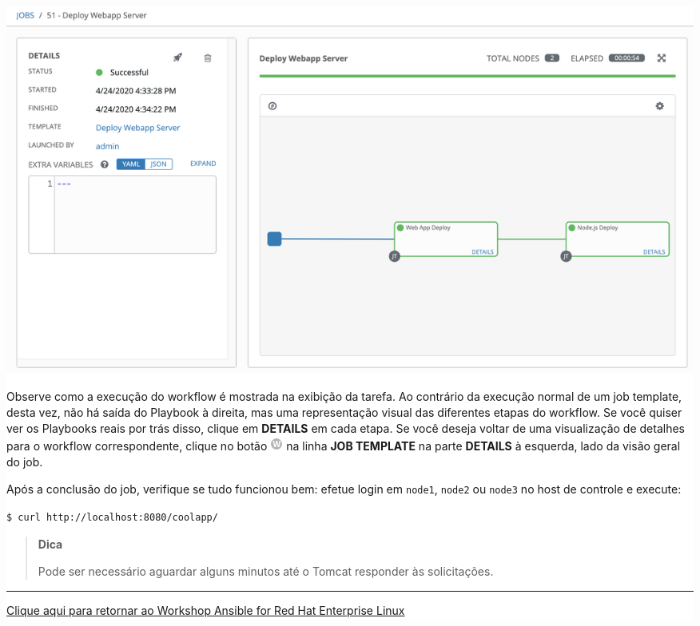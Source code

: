 ![jobs view of workflow](images/job_workflow.png)

Observe como a execução do workflow é mostrada na exibição da tarefa. Ao contrário da execução normal de um job template, desta vez, não há saída do Playbook à direita, mas uma representação visual das diferentes etapas do workflow. Se você quiser ver os Playbooks reais por trás disso, clique em **DETAILS** em cada etapa. Se você deseja voltar de uma visualização de detalhes para o workflow correspondente, clique no botão ![w-button](images/w_button.png) na linha **JOB TEMPLATE** na parte **DETAILS** à esquerda, lado da visão geral do job.

Após a conclusão do job, verifique se tudo funcionou bem: efetue login em `node1`, `node2` ou `node3` no host de controle e execute:

```bash
$ curl http://localhost:8080/coolapp/
```

> **Dica**
>
> Pode ser necessário aguardar alguns minutos até o Tomcat responder às solicitações.

----

[Clique aqui para retornar ao Workshop Ansible for Red Hat Enterprise Linux](../README.pt-br.md#seção-2---exercícios-do-ansible-tower)
